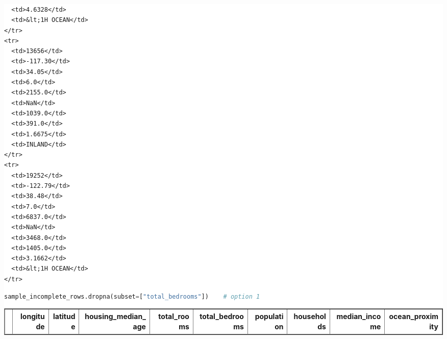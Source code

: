       <td>4.6328</td>
      <td>&lt;1H OCEAN</td>
    </tr>
    <tr>
      <td>13656</td>
      <td>-117.30</td>
      <td>34.05</td>
      <td>6.0</td>
      <td>2155.0</td>
      <td>NaN</td>
      <td>1039.0</td>
      <td>391.0</td>
      <td>1.6675</td>
      <td>INLAND</td>
    </tr>
    <tr>
      <td>19252</td>
      <td>-122.79</td>
      <td>38.48</td>
      <td>7.0</td>
      <td>6837.0</td>
      <td>NaN</td>
      <td>3468.0</td>
      <td>1405.0</td>
      <td>3.1662</td>
      <td>&lt;1H OCEAN</td>
    </tr>
  </tbody>
</table>
</div>




```python
sample_incomplete_rows.dropna(subset=["total_bedrooms"])    # option 1
```




<div>
<style scoped>
    .dataframe tbody tr th:only-of-type {
        vertical-align: middle;
    }

    .dataframe tbody tr th {
        vertical-align: top;
    }

    .dataframe thead th {
        text-align: right;
    }
</style>
<table border="1" class="dataframe">
  <thead>
    <tr style="text-align: right;">
      <th></th>
      <th>longitude</th>
      <th>latitude</th>
      <th>housing_median_age</th>
      <th>total_rooms</th>
      <th>total_bedrooms</th>
      <th>population</th>
      <th>households</th>
      <th>median_income</th>
      <th>ocean_proximity</th>